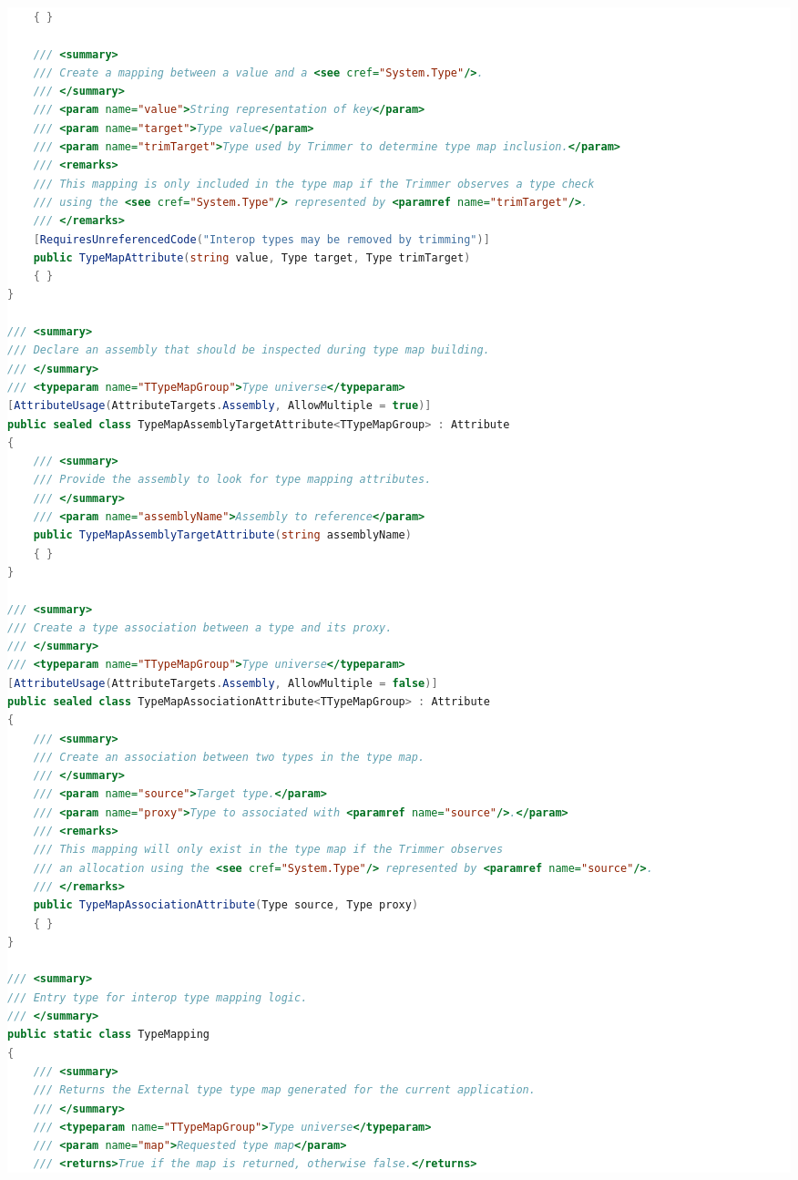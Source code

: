 ```csharp
    { }

    /// <summary>
    /// Create a mapping between a value and a <see cref="System.Type"/>.
    /// </summary>
    /// <param name="value">String representation of key</param>
    /// <param name="target">Type value</param>
    /// <param name="trimTarget">Type used by Trimmer to determine type map inclusion.</param>
    /// <remarks>
    /// This mapping is only included in the type map if the Trimmer observes a type check
    /// using the <see cref="System.Type"/> represented by <paramref name="trimTarget"/>.
    /// </remarks>
    [RequiresUnreferencedCode("Interop types may be removed by trimming")]
    public TypeMapAttribute(string value, Type target, Type trimTarget)
    { }
}

/// <summary>
/// Declare an assembly that should be inspected during type map building.
/// </summary>
/// <typeparam name="TTypeMapGroup">Type universe</typeparam>
[AttributeUsage(AttributeTargets.Assembly, AllowMultiple = true)]
public sealed class TypeMapAssemblyTargetAttribute<TTypeMapGroup> : Attribute
{
    /// <summary>
    /// Provide the assembly to look for type mapping attributes.
    /// </summary>
    /// <param name="assemblyName">Assembly to reference</param>
    public TypeMapAssemblyTargetAttribute(string assemblyName)
    { }
}

/// <summary>
/// Create a type association between a type and its proxy.
/// </summary>
/// <typeparam name="TTypeMapGroup">Type universe</typeparam>
[AttributeUsage(AttributeTargets.Assembly, AllowMultiple = false)]
public sealed class TypeMapAssociationAttribute<TTypeMapGroup> : Attribute
{
    /// <summary>
    /// Create an association between two types in the type map.
    /// </summary>
    /// <param name="source">Target type.</param>
    /// <param name="proxy">Type to associated with <paramref name="source"/>.</param>
    /// <remarks>
    /// This mapping will only exist in the type map if the Trimmer observes
    /// an allocation using the <see cref="System.Type"/> represented by <paramref name="source"/>.
    /// </remarks>
    public TypeMapAssociationAttribute(Type source, Type proxy)
    { }
}

/// <summary>
/// Entry type for interop type mapping logic.
/// </summary>
public static class TypeMapping
{
    /// <summary>
    /// Returns the External type type map generated for the current application.
    /// </summary>
    /// <typeparam name="TTypeMapGroup">Type universe</typeparam>
    /// <param name="map">Requested type map</param>
    /// <returns>True if the map is returned, otherwise false.</returns>
```